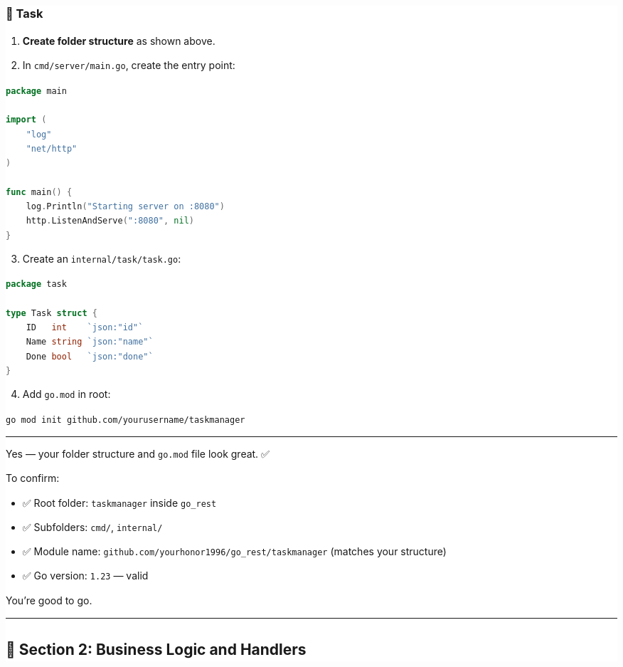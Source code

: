 ### 🧪 Task

1. **Create folder structure** as shown above.
    
2. In `cmd/server/main.go`, create the entry point:
    

```go
package main

import (
	"log"
	"net/http"
)

func main() {
	log.Println("Starting server on :8080")
	http.ListenAndServe(":8080", nil)
}
```

3. Create an `internal/task/task.go`:
    

```go
package task

type Task struct {
	ID   int    `json:"id"`
	Name string `json:"name"`
	Done bool   `json:"done"`
}
```

4. Add `go.mod` in root:
    

```bash
go mod init github.com/yourusername/taskmanager
```

---

Yes — your folder structure and `go.mod` file look great. ✅

To confirm:

- ✅ Root folder: `taskmanager` inside `go_rest`
    
- ✅ Subfolders: `cmd/`, `internal/`
    
- ✅ Module name: `github.com/yourhonor1996/go_rest/taskmanager` (matches your structure)
    
- ✅ Go version: `1.23` — valid
    

You’re good to go.

---

## 🚀 Section 2: Business Logic and Handlers
